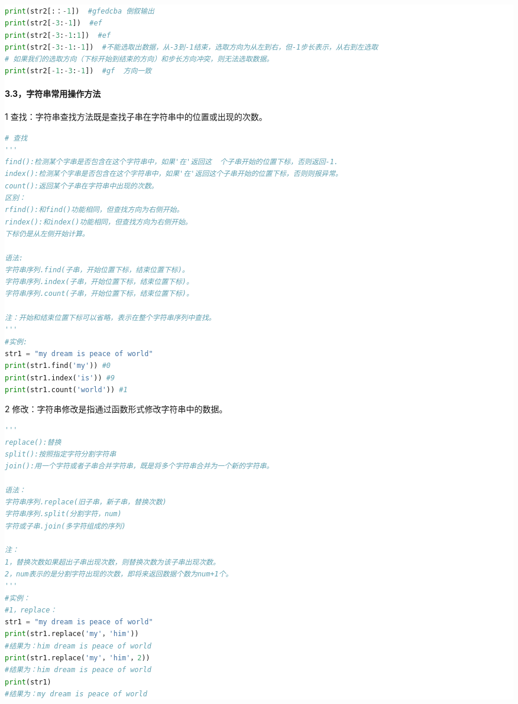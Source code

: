 ```python
print(str2[:：-1])  #gfedcba 倒叙输出
print(str2[-3:-1])  #ef
print(str2[-3:-1:1])  #ef
print(str2[-3:-1:-1])  #不能选取出数据，从-3到-1结束，选取方向为从左到右，但-1步长表示，从右到左选取
# 如果我们的选取方向（下标开始到结束的方向）和步长方向冲突，则无法选取数据。 
print(str2[-1:-3:-1])  #gf  方向一致

```

#### 3.3，字符串常用操作方法

1 查找：字符串查找方法既是查找子串在字符串中的位置或出现的次数。

```python
# 查找
'''
find():检测某个字串是否包含在这个字符串中，如果'在'返回这  个子串开始的位置下标，否则返回-1.
index():检测某个字串是否包含在这个字符串中，如果'在'返回这个子串开始的位置下标，否则则报异常。
count():返回某个子串在字符串中出现的次数。
区别：
rfind():和find()功能相同，但查找方向为右侧开始。
rindex():和index()功能相同，但查找方向为右侧开始。
下标仍是从左侧开始计算。

语法:
字符串序列.find(子串，开始位置下标，结束位置下标)。
字符串序列.index(子串，开始位置下标，结束位置下标)。
字符串序列.count(子串，开始位置下标，结束位置下标)。

注：开始和结束位置下标可以省略，表示在整个字符串序列中查找。
'''
#实例: 
str1 = "my dream is peace of world"
print(str1.find('my')) #0
print(str1.index('is')) #9
print(str1.count('world')) #1

```

2 修改：字符串修改是指通过函数形式修改字符串中的数据。

```python
'''
replace():替换
split():按照指定字符分割字符串
join():用一个字符或者子串合并字符串，既是将多个字符串合并为一个新的字符串。

语法：
字符串序列.replace(旧子串，新子串，替换次数)
字符串序列.split(分割字符，num)
字符或子串.join(多字符组成的序列)

注：
1，替换次数如果超出子串出现次数，则替换次数为该子串出现次数。
2，num表示的是分割字符出现的次数，即将来返回数据个数为num+1个。
'''
#实例：
#1，replace：
str1 = "my dream is peace of world"
print(str1.replace('my'，'him'))
#结果为：him dream is peace of world
print(str1.replace('my'，'him'，2))
#结果为：him dream is peace of world
print(str1)
#结果为：my dream is peace of world
```